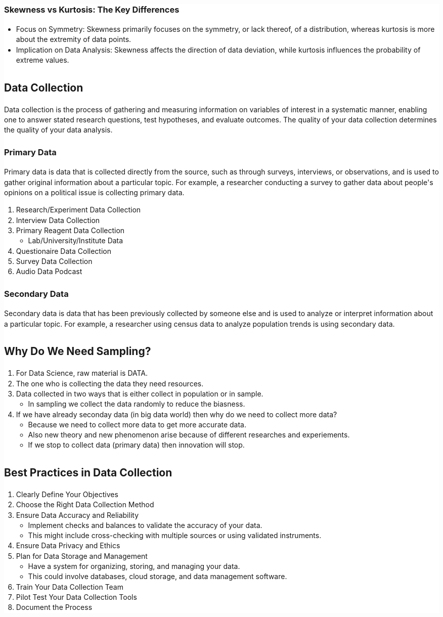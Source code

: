 ### Skewness vs Kurtosis: The Key Differences

- Focus on Symmetry: Skewness primarily focuses on the symmetry, or lack thereof, of a distribution, whereas kurtosis is more about the extremity of data points.
- Implication on Data Analysis: Skewness affects the direction of data deviation, while kurtosis influences the probability of extreme values.

## Data Collection

Data collection is the process of gathering and measuring information on variables of interest in a systematic manner, enabling one to answer stated research questions, test hypotheses, and evaluate outcomes. The quality of your data collection determines the quality of your data analysis.

### Primary Data

Primary data is data that is collected directly from the source, such as through surveys, interviews, or observations, and is used to gather original information about a particular topic. For example, a researcher conducting a survey to gather data about people's opinions on a political issue is collecting primary data.

1. Research/Experiment Data Collection
2. Interview Data Collection
3. Primary Reagent Data Collection
   - Lab/University/Institute Data
4. Questionaire Data Collection
5. Survey Data Collection
6. Audio Data Podcast

### Secondary Data

Secondary data is data that has been previously collected by someone else and is used to analyze or interpret information about a particular topic. For example, a researcher using census data to analyze population trends is using secondary data.

## Why Do We Need Sampling?

1. For Data Science, raw material is DATA.
2. The one who is collecting the data they need resources.
3. Data collected in two ways that is either collect in population or in sample.
   - In sampling we collect the data randomly to reduce the biasness.
4. If we have already seconday data (in big data world) then why do we need to collect more data?
   - Because we need to collect more data to get more accurate data.
   - Also new theory and new phenomenon arise because of different researches and experiements.
   - If we stop to collect data (primary data) then innovation will stop.

## Best Practices in Data Collection

1. Clearly Define Your Objectives
2. Choose the Right Data Collection Method
3. Ensure Data Accuracy and Reliability
   - Implement checks and balances to validate the accuracy of your data.
   - This might include cross-checking with multiple sources or using validated instruments.
4. Ensure Data Privacy and Ethics
5. Plan for Data Storage and Management
   - Have a system for organizing, storing, and managing your data.
   - This could involve databases, cloud storage, and data management software.
6. Train Your Data Collection Team
7. Pilot Test Your Data Collection Tools
8. Document the Process
